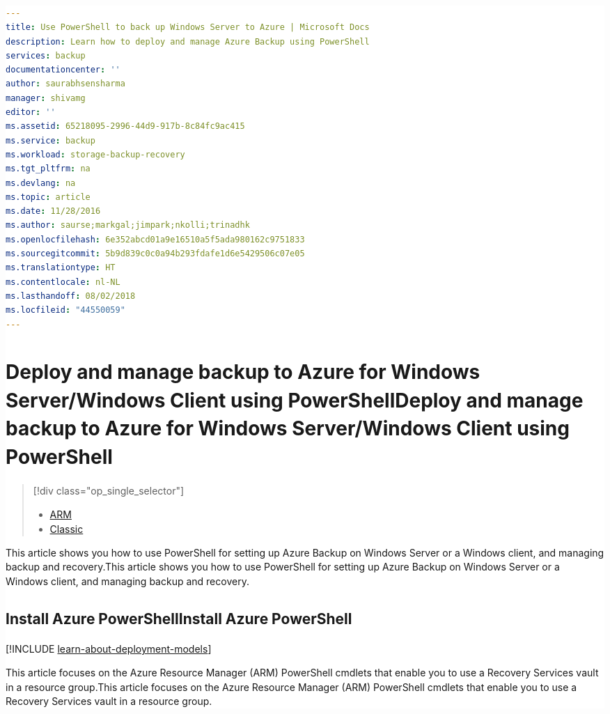 ```yaml
---
title: Use PowerShell to back up Windows Server to Azure | Microsoft Docs
description: Learn how to deploy and manage Azure Backup using PowerShell
services: backup
documentationcenter: ''
author: saurabhsensharma
manager: shivamg
editor: ''
ms.assetid: 65218095-2996-44d9-917b-8c84fc9ac415
ms.service: backup
ms.workload: storage-backup-recovery
ms.tgt_pltfrm: na
ms.devlang: na
ms.topic: article
ms.date: 11/28/2016
ms.author: saurse;markgal;jimpark;nkolli;trinadhk
ms.openlocfilehash: 6e352abcd01a9e16510a5f5ada980162c9751833
ms.sourcegitcommit: 5b9d839c0c0a94b293fdafe1d6e5429506c07e05
ms.translationtype: HT
ms.contentlocale: nl-NL
ms.lasthandoff: 08/02/2018
ms.locfileid: "44550059"
---
```

# <a name="deploy-and-manage-backup-to-azure-for-windows-serverwindows-client-using-powershell"></a><span data-ttu-id="daa60-103">Deploy and manage backup to Azure for Windows Server/Windows Client using PowerShell</span><span class="sxs-lookup"><span data-stu-id="daa60-103">Deploy and manage backup to Azure for Windows Server/Windows Client using PowerShell</span></span>
> [!div class="op_single_selector"]
> * [ARM](backup-client-automation.md)
> * [Classic](backup-client-automation-classic.md)
>
>

<span data-ttu-id="daa60-106">This article shows you how to use PowerShell for setting up Azure Backup on Windows Server or a Windows client, and managing backup and recovery.</span><span class="sxs-lookup"><span data-stu-id="daa60-106">This article shows you how to use PowerShell for setting up Azure Backup on Windows Server or a Windows client, and managing backup and recovery.</span></span>

## <a name="install-azure-powershell"></a><span data-ttu-id="daa60-107">Install Azure PowerShell</span><span class="sxs-lookup"><span data-stu-id="daa60-107">Install Azure PowerShell</span></span>
[!INCLUDE [learn-about-deployment-models](../../includes/learn-about-deployment-models-include.md)]

<span data-ttu-id="daa60-108">This article focuses on the Azure Resource Manager (ARM) PowerShell cmdlets that enable you to use a Recovery Services vault in a resource group.</span><span class="sxs-lookup"><span data-stu-id="daa60-108">This article focuses on the Azure Resource Manager (ARM) PowerShell cmdlets that enable you to use a Recovery Services vault in a resource group.</span></span>
